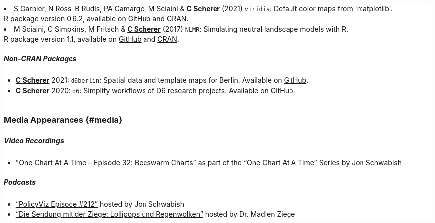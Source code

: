   <li class='about'><span class='authors'>S Garnier, N Ross, B Rudis, PA Camargo, M Sciaini & <u style='font-weight:700;'>C Scherer</u></span> (2021) <code>viridis</code>: Default color maps from 'matplotlib'.<br>
  <span class='subline'>R package version 0.6.2, available on <a href="https://github.com/sjmgarnier/viridis" target="_blank">GitHub</a> and <a href="https://cran.r-project.org/web/packages/viridis/index.html" target="_blank">CRAN</a></span>.

  <li class='about'><span class='authors'>M Sciaini, C Simpkins, M Fritsch & <u style='font-weight:700;'>C Scherer</u></span> (2017) <code>NLMR</code>: Simulating neutral landscape models with R.<br>
  <span class='subline'>R package version 1.1, available on <a href="https://github.com/marcosci/layer" target="_blank">GitHub</a> and <a href="https://cran.r-project.org/web/packages/NLMR/index.html" target="_blank">CRAN</a></span>.

</ul>


##### Non-CRAN Packages

<ul>

  <li class='about'><span class='authors'><u style='font-weight:700;'>C Scherer</u></span> 2021: <code>d6berlin</code>: Spatial data and template maps for Berlin. Available on <a href="https://github.com/EcoDynIZW/d6berlin" target="_blank">GitHub</a>.

  <li class='about'><span class='authors'><u style='font-weight:700;'>C Scherer</u></span> 2020: <code>d6</code>: Simplify workflows of D6 research projects. Available on <a href="https://github.com/EcoDynIZW/d6" target="_blank">GitHub</a>.

</ul>



<hr>



### Media Appearances {#media}


##### Video Recordings

<ul>

  <li class='about'><a href="https://www.youtube.com/watch?v=kTtV2GRCkj0&list=PLfv89tPxlTiVIrwuSBCISiBaGSH1CJR5-&index=32" target="_blank">"One Chart At A Time – Episode 32: Beeswarm Charts”</a> as part of the <a href="https://www.youtube.com/playlist?list=PLfv89tPxlTiVIrwuSBCISiBaGSH1CJR5-" target="_blank">“One Chart At A Time” Series</a> by Jon Schwabish</li>

</ul>


##### Podcasts

<ul>

  <li class='about'><a href="https://policyviz.com/podcast/episode-212-dr-cedric-scherer/" target="_blank">“PolicyViz Episode #212”</a> hosted by Jon Schwabish</li>

  <li class='about'><a href="https://www.buzzsprout.com/1174520/8969083" target="_blank">“Die Sendung mit der Ziege: Lollipops und Regenwolken”</a> hosted by Dr. Madlen Ziege</li>
